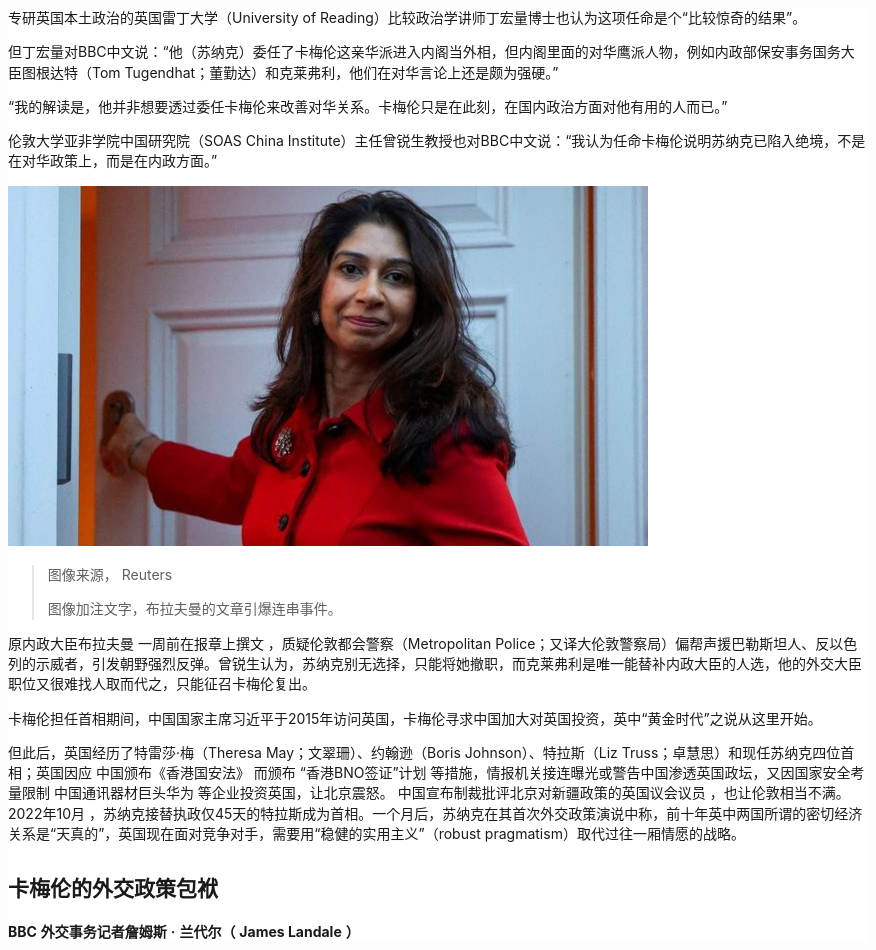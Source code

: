 专研英国本土政治的英国雷丁大学（University of Reading）比较政治学讲师丁宏量博士也认为这项任命是个“比较惊奇的结果”。

但丁宏量对BBC中文说：“他（苏纳克）委任了卡梅伦这亲华派进入内阁当外相，但内阁里面的对华鹰派人物，例如内政部保安事务国务大臣图根达特（Tom Tugendhat；董勤达）和克莱弗利，他们在对华言论上还是颇为强硬。”

“我的解读是，他并非想要透过委任卡梅伦来改善对华关系。卡梅伦只是在此刻，在国内政治方面对他有用的人而已。”

伦敦大学亚非学院中国研究院（SOAS China Institute）主任曾锐生教授也对BBC中文说：“我认为任命卡梅伦说明苏纳克已陷入绝境，不是在对华政策上，而是在内政方面。”

![前原内政大臣布拉夫曼离开伦敦住所上班（13/11/2023）](_131725312_100022.2023-11-13t095837z_929423533_rc27c4auzbq2_rtrmadp_3_britain-politics-braverman.jpg)

> 图像来源，  Reuters
>
> 图像加注文字，布拉夫曼的文章引爆连串事件。

原内政大臣布拉夫曼 一周前在报章上撰文  ，质疑伦敦都会警察（Metropolitan Police；又译大伦敦警察局）偏帮声援巴勒斯坦人、反以色列的示威者，引发朝野强烈反弹。曾锐生认为，苏纳克别无选择，只能将她撤职，而克莱弗利是唯一能替补内政大臣的人选，他的外交大臣职位又很难找人取而代之，只能征召卡梅伦复出。

卡梅伦担任首相期间，中国国家主席习近平于2015年访问英国，卡梅伦寻求中国加大对英国投资，英中“黄金时代”之说从这里开始。

但此后，英国经历了特雷莎·梅（Theresa May；文翠珊）、约翰逊（Boris Johnson）、特拉斯（Liz Truss；卓慧思）和现任苏纳克四位首相；英国因应 中国颁布《香港国安法》  而颁布 “香港BNO签证”计划  等措施，情报机关接连曝光或警告中国渗透英国政坛，又因国家安全考量限制 中国通讯器材巨头华为  等企业投资英国，让北京震怒。 中国宣布制裁批评北京对新疆政策的英国议会议员  ，也让伦敦相当不满。
 2022年10月  ，苏纳克接替执政仅45天的特拉斯成为首相。一个月后，苏纳克在其首次外交政策演说中称，前十年英中两国所谓的密切经济关系是“天真的”，英国现在面对竞争对手，需要用“稳健的实用主义”（robust pragmatism）取代过往一厢情愿的战略。

##  卡梅伦的外交政策包袱

**BBC** **外交事务记者詹姆斯** **·** **兰代尔（** **James Landale** **）**
